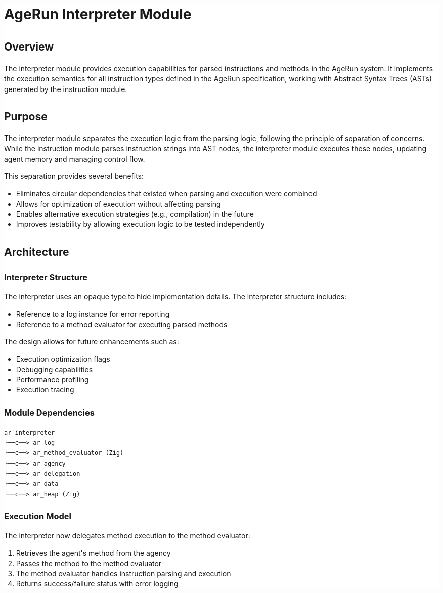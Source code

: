 # AgeRun Interpreter Module

## Overview

The interpreter module provides execution capabilities for parsed instructions and methods in the AgeRun system. It implements the execution semantics for all instruction types defined in the AgeRun specification, working with Abstract Syntax Trees (ASTs) generated by the instruction module.

## Purpose

The interpreter module separates the execution logic from the parsing logic, following the principle of separation of concerns. While the instruction module parses instruction strings into AST nodes, the interpreter module executes these nodes, updating agent memory and managing control flow.

This separation provides several benefits:
- Eliminates circular dependencies that existed when parsing and execution were combined
- Allows for optimization of execution without affecting parsing
- Enables alternative execution strategies (e.g., compilation) in the future
- Improves testability by allowing execution logic to be tested independently

## Architecture

### Interpreter Structure
The interpreter uses an opaque type to hide implementation details. The interpreter structure includes:
- Reference to a log instance for error reporting
- Reference to a method evaluator for executing parsed methods

The design allows for future enhancements such as:
- Execution optimization flags
- Debugging capabilities
- Performance profiling
- Execution tracing

### Module Dependencies
```
ar_interpreter
├──c──> ar_log
├──c──> ar_method_evaluator (Zig)
├──c──> ar_agency
├──c──> ar_delegation
├──c──> ar_data
└──c──> ar_heap (Zig)
```

### Execution Model
The interpreter now delegates method execution to the method evaluator:
1. Retrieves the agent's method from the agency
2. Passes the method to the method evaluator
3. The method evaluator handles instruction parsing and execution
4. Returns success/failure status with error logging
